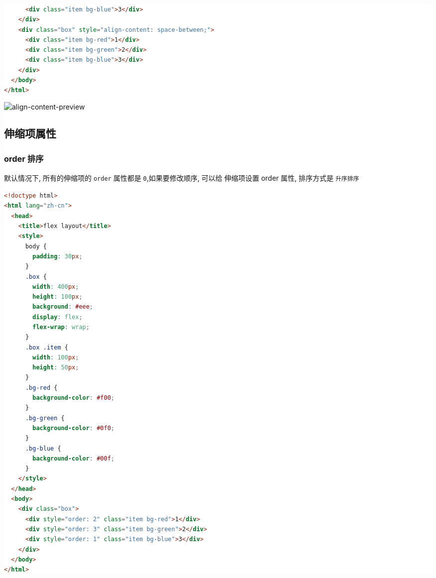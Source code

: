 ```html
      <div class="item bg-blue">3</div>
    </div>
    <div class="box" style="align-content: space-between;">
      <div class="item bg-red">1</div>
      <div class="item bg-green">2</div>
      <div class="item bg-blue">3</div>
    </div>
  </body>
</html>
```

![align-content-preview](https://raw.githubusercontent.com/liaohui5/images/main/images/20230418204756.png)

## 伸缩项属性

### order 排序

默认情况下, 所有的伸缩项的 `order` 属性都是 `0`,如果要修改顺序, 可以给 伸缩项设置 order 属性, 排序方式是 `升序排序`

```html
<!doctype html>
<html lang="zh-cn">
  <head>
    <title>flex layout</title>
    <style>
      body {
        padding: 30px;
      }
      .box {
        width: 400px;
        height: 100px;
        background: #eee;
        display: flex;
        flex-wrap: wrap;
      }
      .box .item {
        width: 100px;
        height: 50px;
      }
      .bg-red {
        background-color: #f00;
      }
      .bg-green {
        background-color: #0f0;
      }
      .bg-blue {
        background-color: #00f;
      }
    </style>
  </head>
  <body>
    <div class="box">
      <div style="order: 2" class="item bg-red">1</div>
      <div style="order: 3" class="item bg-green">2</div>
      <div style="order: 1" class="item bg-blue">3</div>
    </div>
  </body>
</html>
```
